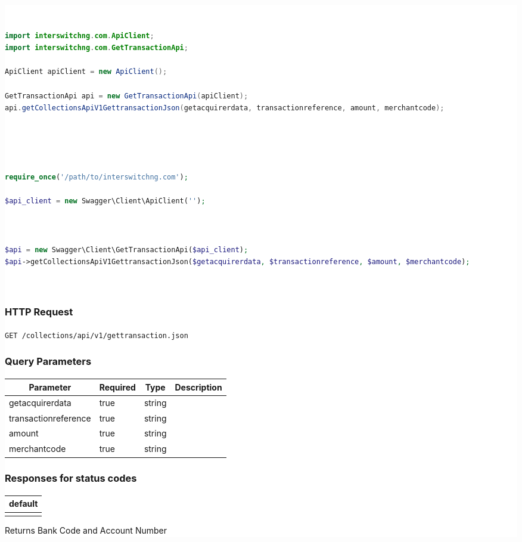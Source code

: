 ```java


import interswitchng.com.ApiClient;
import interswitchng.com.GetTransactionApi;

ApiClient apiClient = new ApiClient();

GetTransactionApi api = new GetTransactionApi(apiClient);
api.getCollectionsApiV1GettransactionJson(getacquirerdata, transactionreference, amount, merchantcode);


```

```php




require_once('/path/to/interswitchng.com');

$api_client = new Swagger\Client\ApiClient('');



$api = new Swagger\Client\GetTransactionApi($api_client);
$api->getCollectionsApiV1GettransactionJson($getacquirerdata, $transactionreference, $amount, $merchantcode);




```

### HTTP Request
`GET /collections/api/v1/gettransaction.json`
### Query Parameters
|Parameter|Required|Type|Description|
|----|----|----|----|
|getacquirerdata|true|string||
|transactionreference|true|string||
|amount|true|string||
|merchantcode|true|string||


### Responses for status codes
|default|
|----|
||



Returns Bank Code and Account Number


